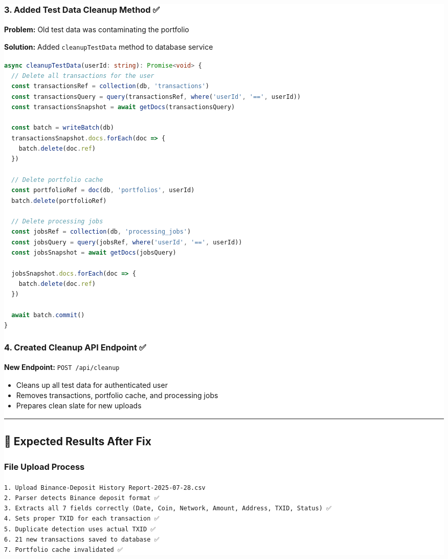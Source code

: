 ```typescript
```

### 3. Added Test Data Cleanup Method ✅

**Problem:** Old test data was contaminating the portfolio

**Solution:** Added `cleanupTestData` method to database service
```typescript
async cleanupTestData(userId: string): Promise<void> {
  // Delete all transactions for the user
  const transactionsRef = collection(db, 'transactions')
  const transactionsQuery = query(transactionsRef, where('userId', '==', userId))
  const transactionsSnapshot = await getDocs(transactionsQuery)
  
  const batch = writeBatch(db)
  transactionsSnapshot.docs.forEach(doc => {
    batch.delete(doc.ref)
  })

  // Delete portfolio cache
  const portfolioRef = doc(db, 'portfolios', userId)
  batch.delete(portfolioRef)

  // Delete processing jobs
  const jobsRef = collection(db, 'processing_jobs')
  const jobsQuery = query(jobsRef, where('userId', '==', userId))
  const jobsSnapshot = await getDocs(jobsQuery)
  
  jobsSnapshot.docs.forEach(doc => {
    batch.delete(doc.ref)
  })

  await batch.commit()
}
```

### 4. Created Cleanup API Endpoint ✅

**New Endpoint:** `POST /api/cleanup`
- Cleans up all test data for authenticated user
- Removes transactions, portfolio cache, and processing jobs
- Prepares clean slate for new uploads

---

## 🧪 Expected Results After Fix

### File Upload Process
```
1. Upload Binance-Deposit History Report-2025-07-28.csv
2. Parser detects Binance deposit format ✅
3. Extracts all 7 fields correctly (Date, Coin, Network, Amount, Address, TXID, Status) ✅
4. Sets proper TXID for each transaction ✅
5. Duplicate detection uses actual TXID ✅
6. 21 new transactions saved to database ✅
7. Portfolio cache invalidated ✅
```
